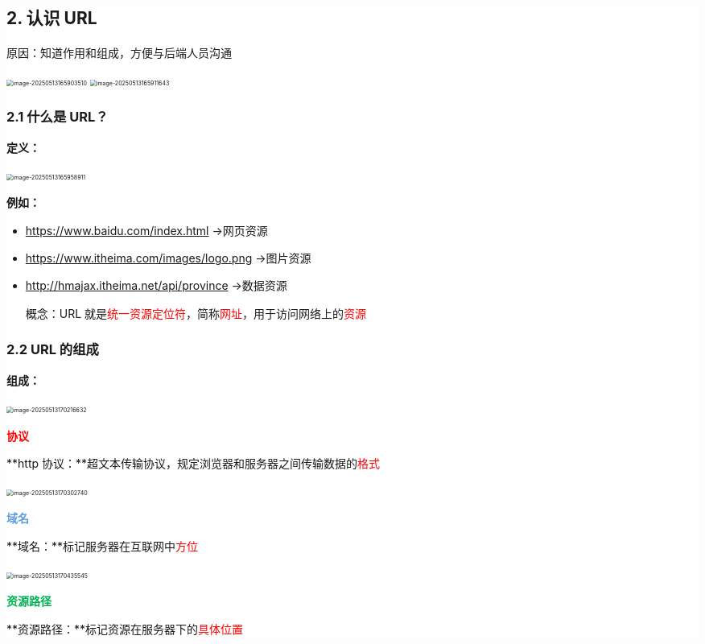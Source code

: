 

## 2. 认识 URL



原因：知道作用和组成，方便与后端人员沟通

<img src="https://ossjshenry.oss-cn-hangzhou.aliyuncs.com/img/image-20250513165903510.png" alt="image-20250513165903510" style="zoom:50%;" />

<img src="https://ossjshenry.oss-cn-hangzhou.aliyuncs.com/img/image-20250513165911643.png" alt="image-20250513165911643" style="zoom:50%;" />



### 2.1 什么是 URL？



**定义：**

<img src="https://ossjshenry.oss-cn-hangzhou.aliyuncs.com/img/image-20250513165958911.png" alt="image-20250513165958911" style="zoom:50%;" />

**例如：**

- https://www.baidu.com/index.html	              →网页资源

- https://www.itheima.com/images/logo.png          →图片资源

- http://hmajax.itheima.net/api/province                →数据资源

	

	概念：URL 就是<font color='red'>统一资源定位符</font>，简称<font color='red'>网址</font>，用于访问网络上的<font color='red'>资源</font>

	

### 2.2 URL 的组成



**组成：**

<img src="https://ossjshenry.oss-cn-hangzhou.aliyuncs.com/img/image-20250513170216632.png" alt="image-20250513170216632" style="zoom:50%;" />

**<font color='red'>协议</font>**

**http 协议：**超文本传输协议，规定浏览器和服务器之间传输数据的<font color='red'>格式</font>

<img src="https://ossjshenry.oss-cn-hangzhou.aliyuncs.com/img/image-20250513170302740.png" alt="image-20250513170302740" style="zoom:50%;" />



**<font color='#5e9ede'>域名</font>**

**域名：**标记服务器在互联网中<font color='red'>方位</font>

<img src="https://ossjshenry.oss-cn-hangzhou.aliyuncs.com/img/image-20250513170435545.png" alt="image-20250513170435545" style="zoom:50%;" />

<font color='#01b154'>**资源路径**</font>

**资源路径：**标记资源在服务器下的<font color='red'>具体位置</font>
